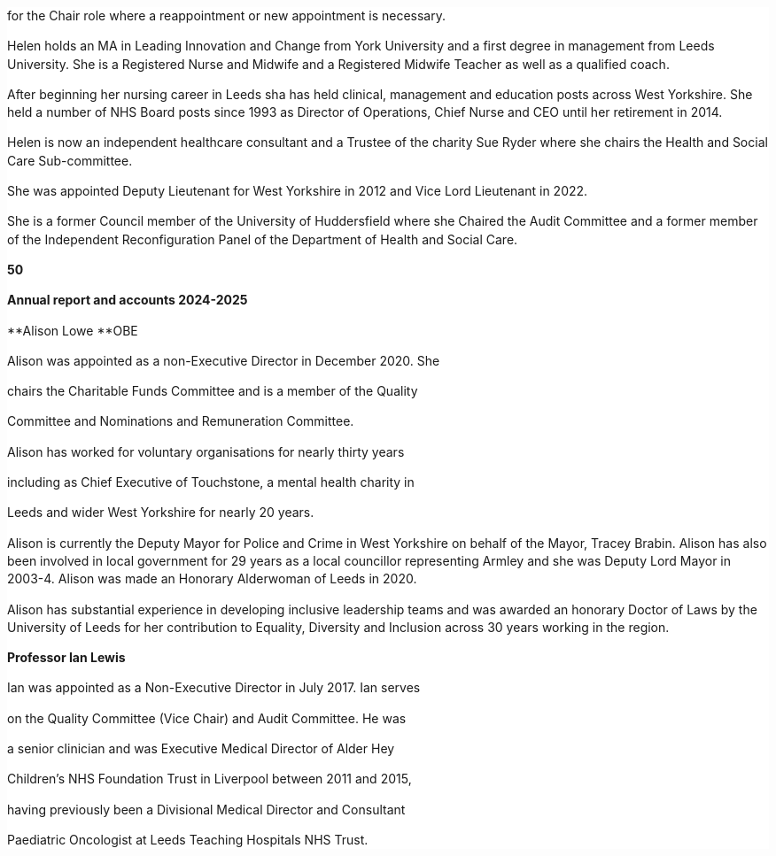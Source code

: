for the Chair role where a reappointment or new appointment is necessary. 

Helen holds an MA in Leading Innovation and Change from York University and a first degree in management from Leeds University. She is a Registered Nurse and Midwife and a Registered Midwife Teacher as well as a qualified coach. 

After beginning her nursing career in Leeds sha has held clinical, management and education posts across West Yorkshire. She held a number of NHS Board posts since 1993 as Director of Operations, Chief Nurse and CEO until her retirement in 2014. 

Helen is now an independent healthcare consultant and a Trustee of the charity Sue Ryder where she chairs the Health and Social Care Sub-committee. 

She was appointed Deputy Lieutenant for West Yorkshire in 2012 and Vice Lord Lieutenant in 2022. 

She is a former Council member of the University of Huddersfield where she Chaired the Audit Committee and a former member of the Independent Reconfiguration Panel of the Department of Health and Social Care. 

**50**

**Annual report and accounts 2024-2025**





**Alison Lowe **OBE 

Alison was appointed as a non-Executive Director in December 2020. She 

chairs the Charitable Funds Committee and is a member of the Quality 

Committee and Nominations and Remuneration Committee. 

Alison has worked for voluntary organisations for nearly thirty years 

including as Chief Executive of Touchstone, a mental health charity in 

Leeds and wider West Yorkshire for nearly 20 years. 

Alison is currently the Deputy Mayor for Police and Crime in West Yorkshire on behalf of the Mayor, Tracey Brabin. Alison has also been involved in local government for 29 years as a local councillor representing Armley and she was Deputy Lord Mayor in 2003-4. Alison was made an Honorary Alderwoman of Leeds in 2020. 

Alison has substantial experience in developing inclusive leadership teams and was awarded an honorary Doctor of Laws by the University of Leeds for her contribution to Equality, Diversity and Inclusion across 30 years working in the region. 

**Professor Ian Lewis**

Ian was appointed as a Non-Executive Director in July 2017. Ian serves 

on the Quality Committee \(Vice Chair\) and Audit Committee. He was 

a senior clinician and was Executive Medical Director of Alder Hey 

Children’s NHS Foundation Trust in Liverpool between 2011 and 2015, 

having previously been a Divisional Medical Director and Consultant 

Paediatric Oncologist at Leeds Teaching Hospitals NHS Trust. 
